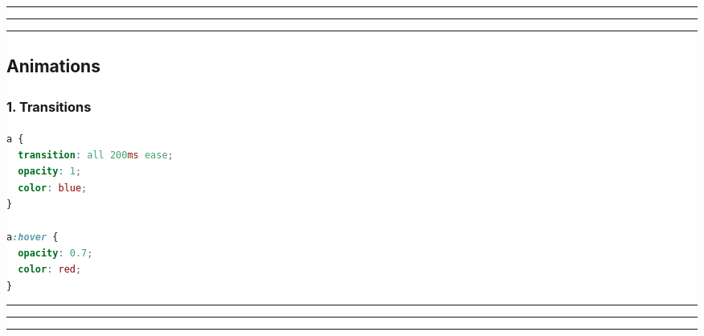 
---
---
---

## Animations

### 1. Transitions

```css
a {
  transition: all 200ms ease;
  opacity: 1;
  color: blue;
}

a:hover {
  opacity: 0.7;
  color: red;
}
```

---
---
---